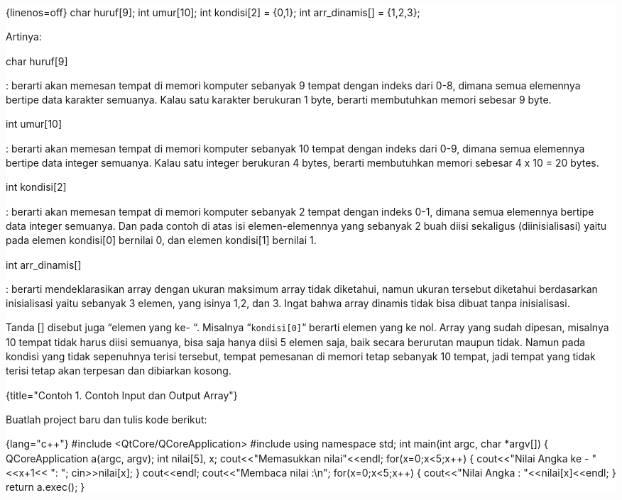 {linenos=off}
	char huruf[9];
	int umur[10];
	int kondisi[2] = {0,1};
	int arr_dinamis[] = {1,2,3};

Artinya:

char huruf[9]

: berarti akan memesan tempat di memori komputer sebanyak 9 tempat dengan indeks dari 0-8, dimana semua elemennya bertipe data karakter semuanya. Kalau satu karakter berukuran 1 byte, berarti membutuhkan memori sebesar 9 byte.

int umur[10]

: berarti akan memesan tempat di memori komputer sebanyak 10 tempat dengan indeks dari 0-9, dimana semua elemennya bertipe data integer semuanya. Kalau satu integer berukuran 4 bytes, berarti membutuhkan memori sebesar 4 x 10 = 20 bytes.

int kondisi[2]

: berarti akan memesan tempat di memori komputer sebanyak 2 tempat dengan indeks 0-1, dimana semua elemennya bertipe data integer semuanya. Dan pada contoh di atas isi elemen-elemennya yang sebanyak 2 buah diisi sekaligus
(diinisialisasi) yaitu pada elemen kondisi[0] bernilai 0, dan elemen kondisi[1] bernilai 1.

int arr_dinamis[]

: berarti mendeklarasikan array dengan ukuran maksimum array tidak diketahui, namun ukuran tersebut diketahui berdasarkan inisialisasi yaitu sebanyak 3 elemen, yang isinya 1,2, dan 3. Ingat bahwa array dinamis tidak bisa dibuat tanpa inisialisasi.

Tanda [] disebut juga “elemen yang ke- “. Misalnya “`kondisi[0]`“ berarti elemen yang ke nol. Array yang sudah dipesan, misalnya 10 tempat tidak harus diisi semuanya, bisa saja hanya diisi 5 elemen saja, baik secara berurutan maupun tidak. Namun pada kondisi yang tidak sepenuhnya terisi tersebut, tempat pemesanan di memori tetap sebanyak 10 tempat, jadi tempat yang tidak terisi tetap akan terpesan dan dibiarkan kosong.

{title="Contoh 1. Contoh Input dan Output Array"}

Buatlah project baru dan tulis kode berikut:

{lang="c++"}
	#include <QtCore/QCoreApplication>
	#include <iostream>
	using namespace std;
	int main(int argc, char *argv[])
	{
	QCoreApplication a(argc, argv);
	int nilai[5], x;
	cout<<"Memasukkan nilai"<<endl;
	for(x=0;x<5;x++)
	{
	cout<<"Nilai Angka ke - "<<x+1<< ": ";
	cin>>nilai[x];
	}
	cout<<endl;
	cout<<"Membaca nilai :\n";
	for(x=0;x<5;x++)
	{
	cout<<"Nilai Angka : "<<nilai[x]<<endl;
	}
	return a.exec();
	}
